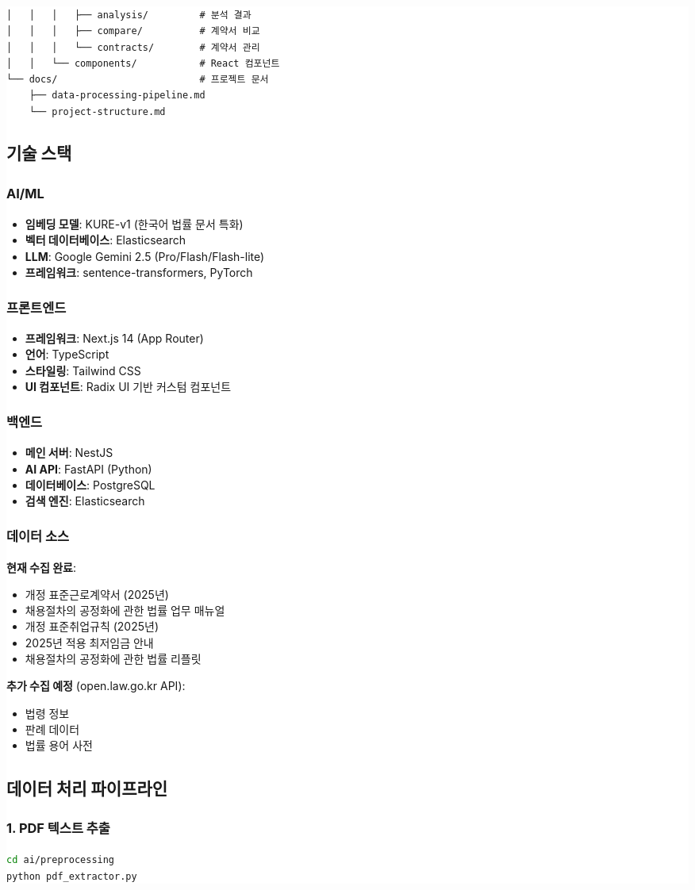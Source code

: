 ```
│   │   │   ├── analysis/         # 분석 결과
│   │   │   ├── compare/          # 계약서 비교
│   │   │   └── contracts/        # 계약서 관리
│   │   └── components/           # React 컴포넌트
└── docs/                         # 프로젝트 문서
    ├── data-processing-pipeline.md
    └── project-structure.md
```

## 기술 스택

### AI/ML

- **임베딩 모델**: KURE-v1 (한국어 법률 문서 특화)
- **벡터 데이터베이스**: Elasticsearch
- **LLM**: Google Gemini 2.5 (Pro/Flash/Flash-lite)
- **프레임워크**: sentence-transformers, PyTorch

### 프론트엔드

- **프레임워크**: Next.js 14 (App Router)
- **언어**: TypeScript
- **스타일링**: Tailwind CSS
- **UI 컴포넌트**: Radix UI 기반 커스텀 컴포넌트

### 백엔드

- **메인 서버**: NestJS
- **AI API**: FastAPI (Python)
- **데이터베이스**: PostgreSQL
- **검색 엔진**: Elasticsearch

### 데이터 소스

**현재 수집 완료**:
- 개정 표준근로계약서 (2025년)
- 채용절차의 공정화에 관한 법률 업무 매뉴얼
- 개정 표준취업규칙 (2025년)
- 2025년 적용 최저임금 안내
- 채용절차의 공정화에 관한 법률 리플릿

**추가 수집 예정** (open.law.go.kr API):
- 법령 정보
- 판례 데이터
- 법률 용어 사전

## 데이터 처리 파이프라인

### 1. PDF 텍스트 추출

```bash
cd ai/preprocessing
python pdf_extractor.py
```
